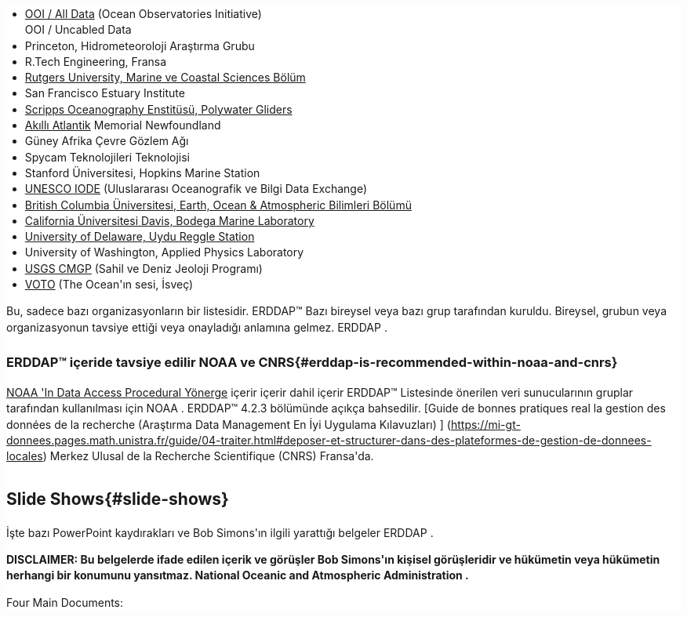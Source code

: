 *    [OOI / All Data](https://erddap-goldcopy.dataexplorer.oceanobservatories.org/erddap/index.html)   (Ocean Observatories Initiative)   
OOI / Uncabled Data
* Princeton, Hidrometeoroloji Araştırma Grubu
* R.Tech Engineering, Fransa
*    [Rutgers University, Marine ve Coastal Sciences Bölüm](https://tds.marine.rutgers.edu/erddap/index.html)   
* San Francisco Estuary Institute
*    [Scripps Oceanography Enstitüsü, Polywater Gliders](https://spraydata.ucsd.edu/erddap/index.html)  
*    [Akıllı Atlantik](https://www.smartatlantic.ca/erddap/index.html) Memorial Newfoundland
* Güney Afrika Çevre Gözlem Ağı
* Spycam Teknolojileri Teknolojisi
* Stanford Üniversitesi, Hopkins Marine Station
*    [UNESCO IODE](https://erddap.oa.iode.org/erddap/index.html)   (Uluslararası Oceanografik ve Bilgi Data Exchange)  
*    [British Columbia Üniversitesi, Earth, Ocean & Atmospheric Bilimleri Bölümü](https://salishsea.eos.ubc.ca/erddap/index.html)  
*    [California Üniversitesi Davis, Bodega Marine Laboratory](http://bmlsc.ucdavis.edu:8080/erddap/index.html)  
*    [University of Delaware, Uydu Reggle Station](https://basin.ceoe.udel.edu/erddap/index.html)  
* University of Washington, Applied Physics Laboratory
*    [USGS CMGP](https://geoport.usgs.esipfed.org/erddap/index.html)   (Sahil ve Deniz Jeoloji Programı)  
*    [VOTO](https://erddap.observations.voiceoftheocean.org/erddap/index.html)   (The Ocean'ın sesi, İsveç)  

Bu, sadece bazı organizasyonların bir listesidir. ERDDAP™ Bazı bireysel veya bazı grup tarafından kuruldu. Bireysel, grubun veya organizasyonun tavsiye ettiği veya onayladığı anlamına gelmez. ERDDAP .

###  ERDDAP™ içeride tavsiye edilir NOAA ve CNRS{#erddap-is-recommended-within-noaa-and-cnrs} 
 [ NOAA 'In Data Access Procedural Yönerge](https://www.ngdc.noaa.gov/wiki/index.php/Data_Access_Technical_Recommendations#Software_implementations) içerir içerir dahil içerir ERDDAP™ Listesinde önerilen veri sunucularının gruplar tarafından kullanılması için NOAA . ERDDAP™ 4.2.3 bölümünde açıkça bahsedilir.
[Guide de bonnes pratiques real la gestion des données de la recherche
 (Araştırma Data Management En İyi Uygulama Kılavuzları) ] (https://mi-gt-donnees.pages.math.unistra.fr/guide/04-traiter.html#deposer-et-structurer-dans-des-plateformes-de-gestion-de-donnees-locales) Merkez Ulusal de la Recherche Scientifique (CNRS) Fransa'da.

## Slide Shows{#slide-shows} 

İşte bazı PowerPoint kaydırakları ve Bob Simons'ın ilgili yarattığı belgeler ERDDAP .

 **DISCLAIMER: Bu belgelerde ifade edilen içerik ve görüşler Bob Simons'ın kişisel görüşleridir ve hükümetin veya hükümetin herhangi bir konumunu yansıtmaz. National Oceanic and Atmospheric Administration .** 

Four Main Documents:
